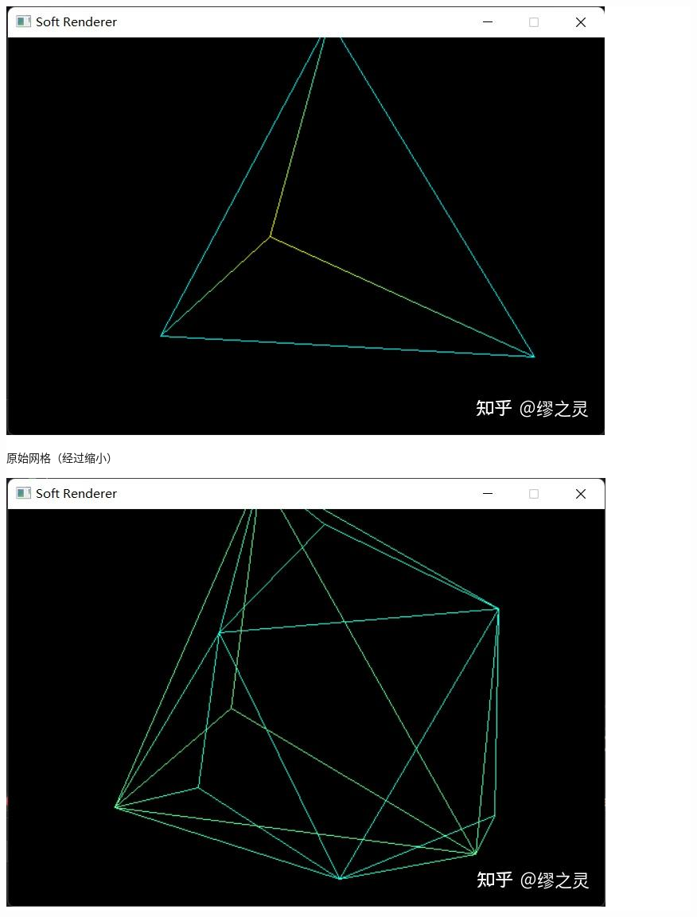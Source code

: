 ![img](./assets/v2-b2d7a3bfffa50cd44fe3b05405f2e247_1440w.jpg)

原始网格（经过缩小）

![img](./assets/v2-f0f69cf9b40d22e1730cde2f49b84c7a_1440w.jpg)
